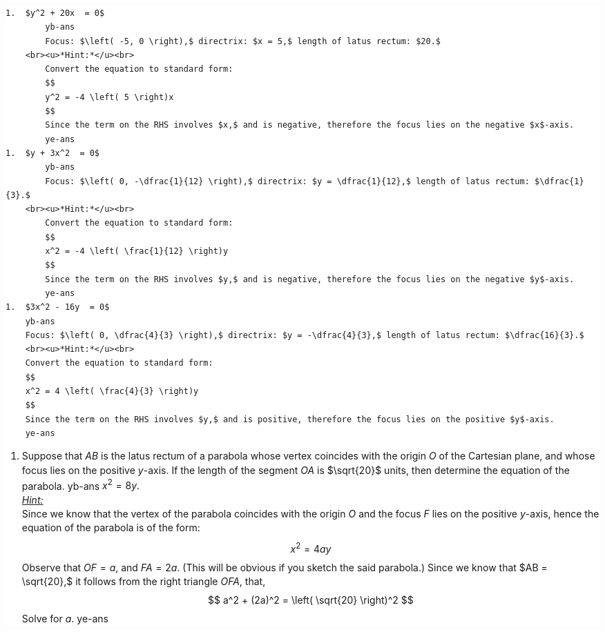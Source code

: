     1.	$y^2 + 20x  = 0$
    		yb-ans
    		Focus: $\left( -5, 0 \right),$ directrix: $x = 5,$ length of latus rectum: $20.$
        <br><u>*Hint:*</u><br>
    		Convert the equation to standard form:
    		$$
    		y^2 = -4 \left( 5 \right)x
    		$$
    		Since the term on the RHS involves $x,$ and is negative, therefore the focus lies on the negative $x$-axis.
    		ye-ans
    1.  $y + 3x^2  = 0$
    		yb-ans
    		Focus: $\left( 0, -\dfrac{1}{12} \right),$ directrix: $y = \dfrac{1}{12},$ length of latus rectum: $\dfrac{1}{3}.$
        <br><u>*Hint:*</u><br>
    		Convert the equation to standard form:
    		$$
    		x^2 = -4 \left( \frac{1}{12} \right)y
    		$$
    		Since the term on the RHS involves $y,$ and is negative, therefore the focus lies on the negative $y$-axis.
    		ye-ans
    1.  $3x^2 - 16y  = 0$
        yb-ans
        Focus: $\left( 0, \dfrac{4}{3} \right),$ directrix: $y = -\dfrac{4}{3},$ length of latus rectum: $\dfrac{16}{3}.$
        <br><u>*Hint:*</u><br>
        Convert the equation to standard form:
        $$
        x^2 = 4 \left( \frac{4}{3} \right)y
        $$
        Since the term on the RHS involves $y,$ and is positive, therefore the focus lies on the positive $y$-axis.
        ye-ans

1. Suppose that $AB$ is the latus rectum of a parabola whose vertex coincides with the origin $O$ of the Cartesian plane, and whose focus lies on the positive $y$-axis. If the length of the segment $OA$ is $\sqrt{20}$ units, then determine the equation of the parabola.
	yb-ans
	$x^2 = 8y.$
	<br><u>*Hint:*</u><br>
	Since we know that the vertex of the parabola coincides with the origin $O$ and the focus $F$ lies on the positive $y$-axis, hence the equation of the parabola is of the form:
  $$
  x^2 = 4ay
  $$
  Observe that $OF = a,$ and $FA = 2a.$
  (This will be obvious if you sketch the said parabola.)
  Since we know that $AB = \sqrt{20},$ it follows from the right triangle $OFA,$ that,
  $$
  a^2 + (2a)^2 = \left( \sqrt{20} \right)^2
  $$
  Solve for $a.$
	ye-ans
